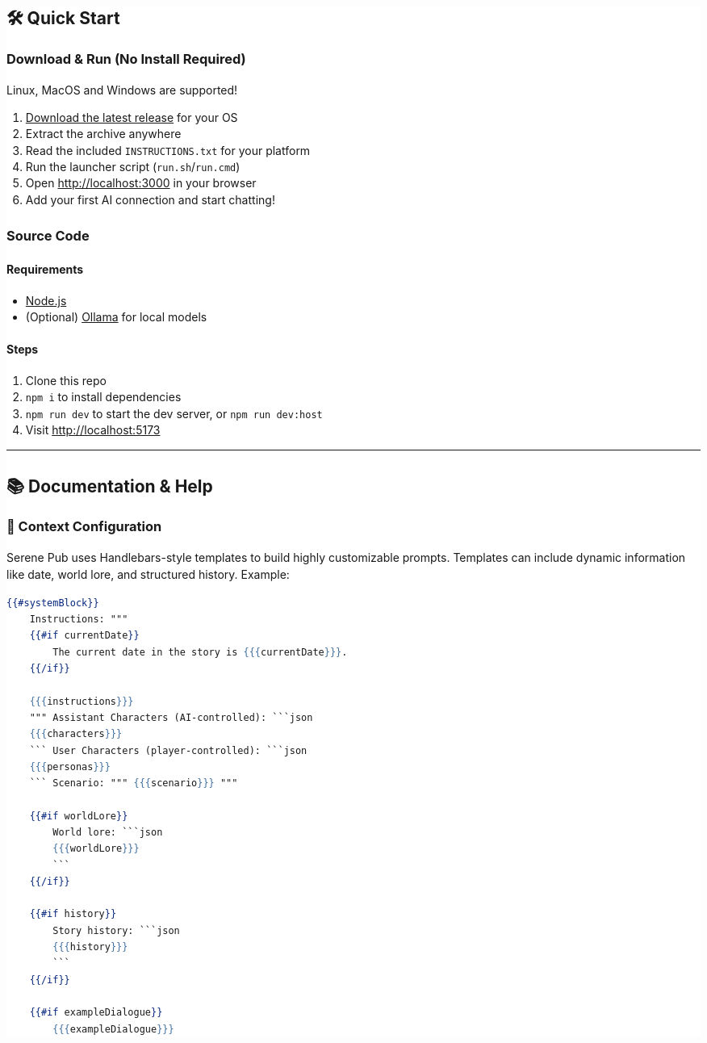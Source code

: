 
## 🛠️ Quick Start

### Download & Run (No Install Required)

Linux, MacOS and Windows are supported!

1. [Download the latest release](https://github.com/doolijb/serene-pub/releases) for your OS
2. Extract the archive anywhere
3. Read the included `INSTRUCTIONS.txt` for your platform
4. Run the launcher script (`run.sh`/`run.cmd`)
5. Open [http://localhost:3000](http://localhost:3000) in your browser
6. Add your first AI connection and start chatting!

### Source Code

#### Requirements

- [Node.js](https://nodejs.org/en)
- (Optional) [Ollama](https://ollama.com/download) for local models

#### Steps

1. Clone this repo
2. `npm i` to install dependencies
3. `npm run dev` to start the dev server, or `npm run dev:host`
4. Visit [http://localhost:5173](http://localhost:5173)

---

## 📚 Documentation & Help

### 🧩 Context Configuration

Serene Pub uses Handlebars-style templates to build highly customizable prompts. Templates can include dynamic information like date, world lore, and structured history. Example:

````hbs
{{#systemBlock}}
	Instructions: """
	{{#if currentDate}}
		The current date in the story is {{{currentDate}}}.
	{{/if}}

	{{{instructions}}}
	""" Assistant Characters (AI-controlled): ```json
	{{{characters}}}
	``` User Characters (player-controlled): ```json
	{{{personas}}}
	``` Scenario: """ {{{scenario}}} """

	{{#if worldLore}}
		World lore: ```json
		{{{worldLore}}}
		```
	{{/if}}

	{{#if history}}
		Story history: ```json
		{{{history}}}
		```
	{{/if}}

	{{#if exampleDialogue}}
		{{{exampleDialogue}}}
````